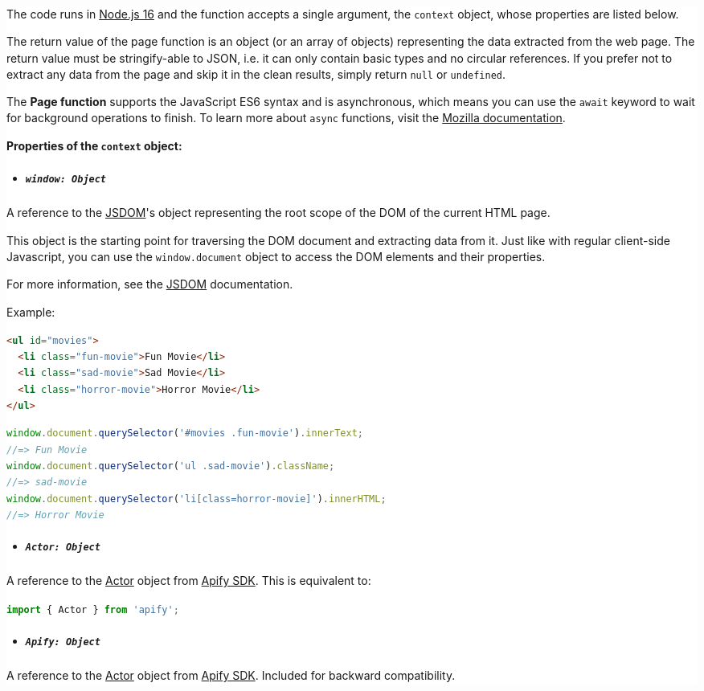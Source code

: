 The code runs in [Node.js 16](https://nodejs.org/) and the function accepts a single argument, the `context` object, whose properties are listed below.

The return value of the page function is an object (or an array of objects) representing the data extracted from the web page. The return value must be stringify-able to JSON, i.e. it can only contain basic types and no circular references. If you prefer not to extract any data from the page and skip it in the clean results, simply return `null` or `undefined`.

The **Page function** supports the JavaScript ES6 syntax and is asynchronous, which means you can use the `await` keyword to wait for background operations to finish. To learn more about `async` functions, visit the [Mozilla documentation](https://developer.mozilla.org/en-US/docs/Web/JavaScript/Reference/Statements/async_function).

**Properties of the `context` object:**

- ##### **`window: Object`**

A reference to the [JSDOM](https://github.com/jsdom/jsdom)'s object representing the root scope of the DOM of the current HTML page.

This object is the starting point for traversing the DOM document and extracting data from it. Just like with regular client-side Javascript, you can use the `window.document` object to access the DOM elements and their properties.

  For more information, see the [JSDOM](https://github.com/jsdom/jsdom) documentation.

  Example:

  ```html
  <ul id="movies">
    <li class="fun-movie">Fun Movie</li>
    <li class="sad-movie">Sad Movie</li>
    <li class="horror-movie">Horror Movie</li>
  </ul>
  ```

  ```javascript
  window.document.querySelector('#movies .fun-movie').innerText;
  //=> Fun Movie
  window.document.querySelector('ul .sad-movie').className;
  //=> sad-movie
  window.document.querySelector('li[class=horror-movie]').innerHTML;
  //=> Horror Movie
  ```

- ##### **`Actor: Object`**

A reference to the [Actor](https://sdk.apify.com/api/apify/class/Actor) object from [Apify SDK](https://sdk.apify.com/).
  This is equivalent to:

  ```javascript
  import { Actor } from 'apify';
  ```

- ##### **`Apify: Object`**

A reference to the [Actor](https://sdk.apify.com/api/apify/class/Actor) object from [Apify SDK](https://sdk.apify.com/). Included for backward compatibility.
